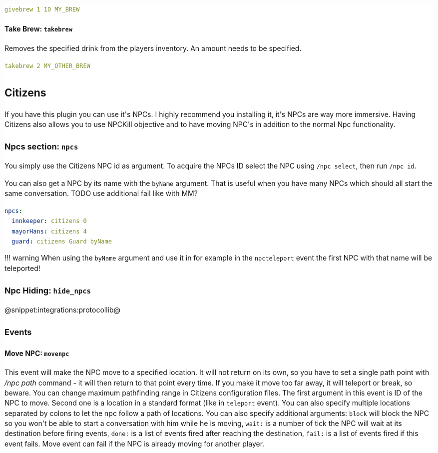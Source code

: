 ``` YAML linenums="1"
givebrew 1 10 MY_BREW
```

#### Take Brew: `takebrew`
Removes the specified drink from the players inventory. An amount needs to be specified.

``` YAML linenums="1"
takebrew 2 MY_OTHER_BREW 
```

## Citizens[](https://www.spigotmc.org/resources/13811/)

If you have this plugin you can use it's NPCs. I highly recommend you installing it,
it's NPCs are way more immersive. Having Citizens also allows you to use NPCKill objective and to have moving NPC's
in addition to the normal Npc functionality.

### Npcs section: `npcs`

You simply use the Citizens NPC id as argument.
To acquire the NPCs ID select the NPC using `/npc select`, then run `/npc id`.

You can also get a NPC by its name with the `byName` argument.
That is useful when you have many NPCs which should all start the same conversation.
TODO use additional fail like ẃith MM?

```YAML title="Example"
npcs:
  innkeeper: citizens 0
  mayorHans: citizens 4
  guard: citizens Guard byName 
```

!!! warning
    When using the `byName` argument and use it in for example in the `npcteleport` event the first NPC with that name
    will be teleported!

### Npc Hiding: `hide_npcs`
@snippet:integrations:protocollib@

### Events

#### Move NPC: `movenpc`

This event will make the NPC move to a specified location. It will not return on its own,
so you have to set a single path point with _/npc path_ command - it will then return to that point every time.
If you make it move too far away, it will teleport or break, so beware. You can change maximum pathfinding range in Citizens
configuration files. The first argument in this event is ID of the NPC to move. Second one is a location in a standard format (like in `teleport` event).
You can also specify multiple locations separated by colons to let the npc follow a path of locations.
You can also specify additional arguments: `block` will block the NPC so you won't be able to start a conversation with him while he is moving,
`wait:` is a number of tick the NPC will wait at its destination before firing events,
`done:` is a list of events fired after reaching the destination, `fail:` is a list of events fired if this event fails.
Move event can fail if the NPC is already moving for another player.
